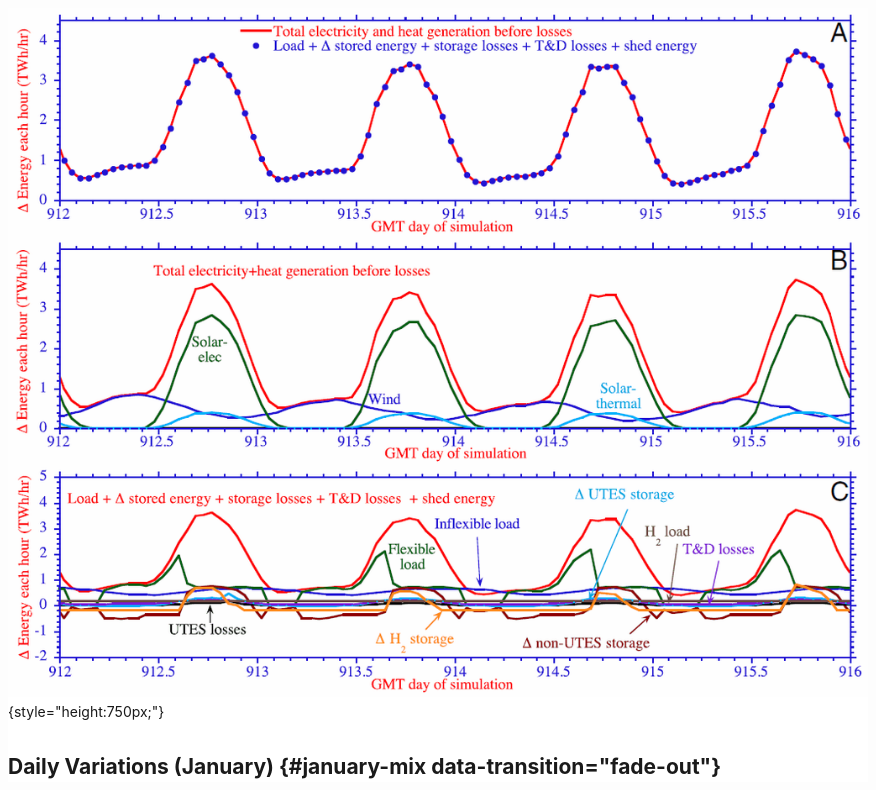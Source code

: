 ![Daily Variations in Energy Mix for USA in July](assets/images/jacobson_july_mix.png){style="height:750px;"}

## Daily Variations (January) {#january-mix data-transition="fade-out"}
